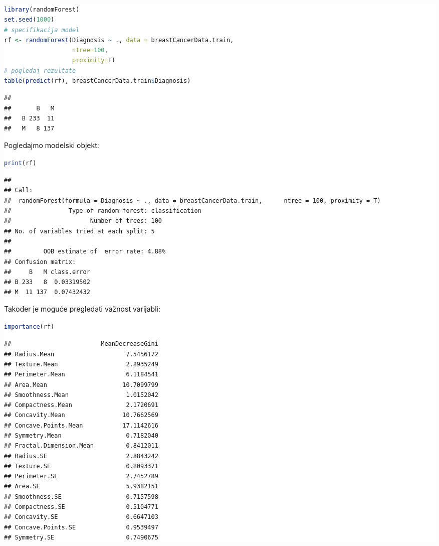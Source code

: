 
```r
library(randomForest)
set.seed(1000)
# specifikacija model
rf <- randomForest(Diagnosis ~ ., data = breastCancerData.train,
                   ntree=100,
                   proximity=T)
# pogledaj rezultate
table(predict(rf), breastCancerData.train$Diagnosis)
```

```
##    
##       B   M
##   B 233  11
##   M   8 137
```

Pogledajmo modelski objekt:


```r
print(rf)
```

```
## 
## Call:
##  randomForest(formula = Diagnosis ~ ., data = breastCancerData.train,      ntree = 100, proximity = T) 
##                Type of random forest: classification
##                      Number of trees: 100
## No. of variables tried at each split: 5
## 
##         OOB estimate of  error rate: 4.88%
## Confusion matrix:
##     B   M class.error
## B 233   8  0.03319502
## M  11 137  0.07432432
```
Također je moguće pregledati važnost varijabli:
 
 

```r
importance(rf)
```

```
##                         MeanDecreaseGini
## Radius.Mean                    7.5456172
## Texture.Mean                   2.8935249
## Perimeter.Mean                 6.1184541
## Area.Mean                     10.7099799
## Smoothness.Mean                1.0152042
## Compactness.Mean               2.1720691
## Concavity.Mean                10.7662569
## Concave.Points.Mean           17.1142616
## Symmetry.Mean                  0.7182040
## Fractal.Dimension.Mean         0.8412011
## Radius.SE                      2.8843242
## Texture.SE                     0.8093371
## Perimeter.SE                   2.7452789
## Area.SE                        5.9382151
## Smoothness.SE                  0.7157598
## Compactness.SE                 0.5104771
## Concavity.SE                   0.6647103
## Concave.Points.SE              0.9539497
## Symmetry.SE                    0.7490675
```